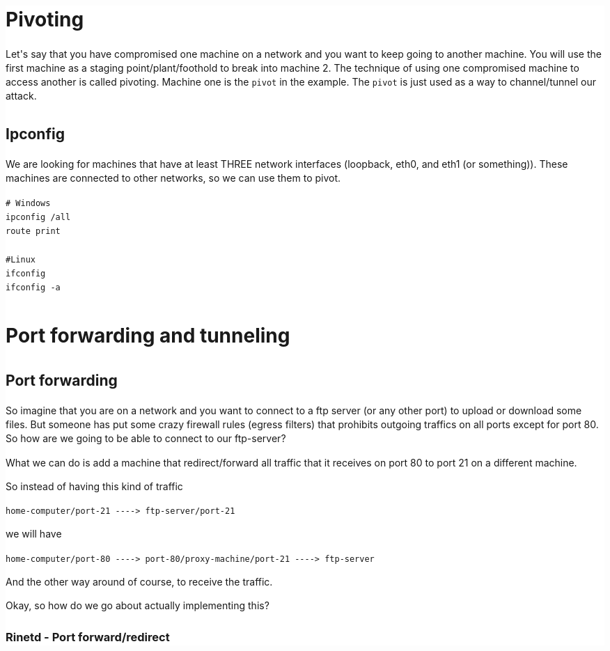 # Pivoting

Let's say that you have compromised one machine on a network and you want to keep going to another machine. You will use the first machine as a staging point/plant/foothold to break into machine 2. The technique of using one compromised machine to access another is called pivoting. Machine one is the `pivot` in the example. The `pivot` is just used as a way to channel/tunnel our attack. 

## Ipconfig

We are looking for machines that have at least THREE network interfaces (loopback, eth0, and eth1 (or something)). These machines are connected to other networks, so we can use them to pivot.

```
# Windows
ipconfig /all
route print

#Linux
ifconfig
ifconfig -a
```


# Port forwarding and tunneling


## Port forwarding

So imagine that you are on a network and you want to connect to a ftp server (or any other port) to upload or download some files. But someone has put some crazy firewall rules (egress filters) that prohibits outgoing traffics on all ports except for port 80. So how are we going to be able to connect to our ftp-server?

What we can do is add a machine that redirect/forward all traffic that it receives on port 80 to port 21 on a different machine.

So instead of having this kind of traffic 

```
home-computer/port-21 ----> ftp-server/port-21
```

we will have

```
home-computer/port-80 ----> port-80/proxy-machine/port-21 ----> ftp-server
```

And the other way around of course, to receive the traffic.

Okay, so how do we go about actually implementing this?

### Rinetd - Port forward/redirect
